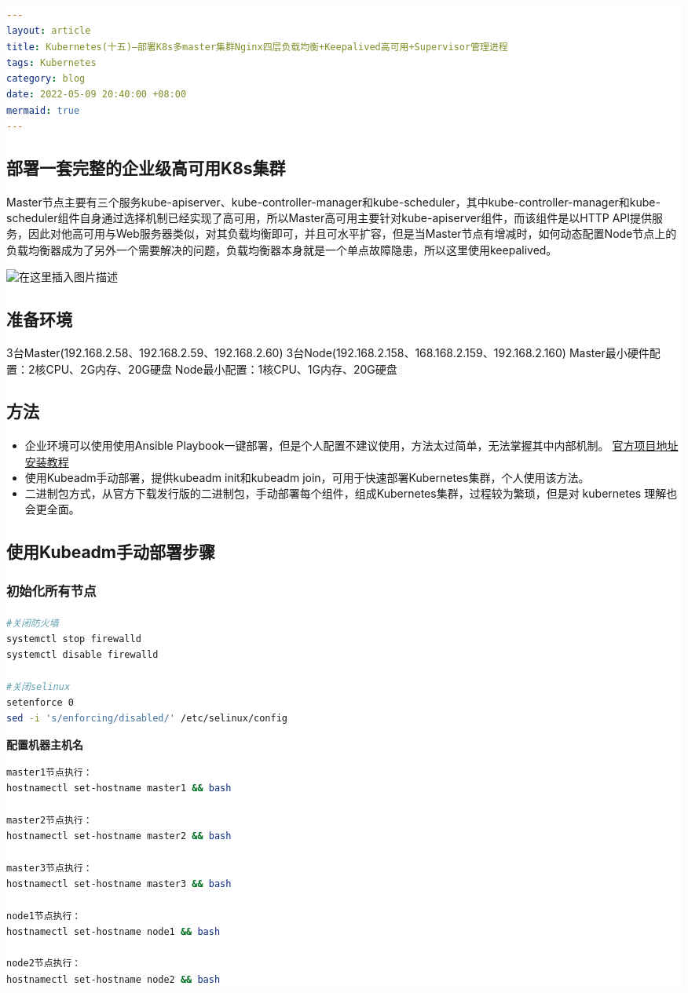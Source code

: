 ```yaml
---
layout: article
title: Kubernetes(十五)—部署K8s多master集群Nginx四层负载均衡+Keepalived高可用+Supervisor管理进程
tags: Kubernetes
category: blog
date: 2022-05-09 20:40:00 +08:00
mermaid: true
---
```


## 部署一套完整的企业级高可用K8s集群
Master节点主要有三个服务kube-apiserver、kube-controller-manager和kube-scheduler，其中kube-controller-manager和kube-scheduler组件自身通过选择机制已经实现了高可用，所以Master高可用主要针对kube-apiserver组件，而该组件是以HTTP API提供服务，因此对他高可用与Web服务器类似，对其负载均衡即可，并且可水平扩容，但是当Master节点有增减时，如何动态配置Node节点上的负载均衡器成为了另外一个需要解决的问题，负载均衡器本身就是一个单点故障隐患，所以这里使用keepalived。

![在这里插入图片描述](https://img-blog.csdnimg.cn/478fe440e620419995432bac9ebd67ce.png)


## 准备环境
3台Master(192.168.2.58、192.168.2.59、192.168.2.60)
3台Node(192.168.2.158、168.168.2.159、192.168.2.160)
Master最小硬件配置：2核CPU、2G内存、20G硬盘
Node最小配置：1核CPU、1G内存、20G硬盘

##   方法
- 企业环境可以使用使用Ansible Playbook一键部署，但是个人配置不建议使用，方法太过简单，无法掌握其中内部机制。
[官方项目地址](https://github.com/easzlab/kubeasz)
[安装教程](https://github.com/zze326/ansible-deploy-kubernetes)
- 使用Kubeadm手动部署，提供kubeadm init和kubeadm join，可用于快速部署Kubernetes集群，个人使用该方法。
- 二进制包方式，从官方下载发行版的二进制包，手动部署每个组件，组成Kubernetes集群，过程较为繁琐，但是对 kubernetes 理解也会更全面。

## 使用Kubeadm手动部署步骤
### 初始化所有节点
```bash
#关闭防火墙
systemctl stop firewalld
systemctl disable firewalld

#关闭selinux
setenforce 0 
sed -i 's/enforcing/disabled/' /etc/selinux/config 
```
**配置机器主机名**

```bash
master1节点执行：
hostnamectl set-hostname master1 && bash

master2节点执行：
hostnamectl set-hostname master2 && bash

master3节点执行：
hostnamectl set-hostname master3 && bash

node1节点执行：
hostnamectl set-hostname node1 && bash

node2节点执行：
hostnamectl set-hostname node2 && bash

```